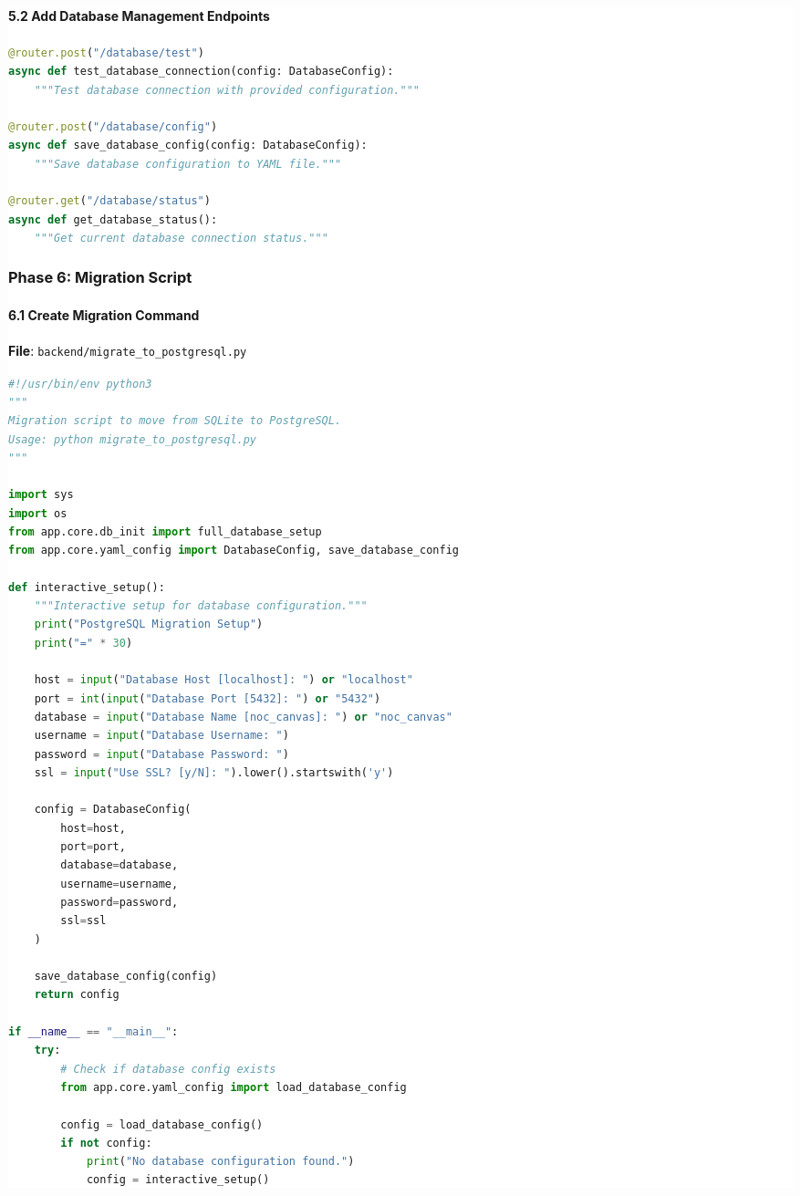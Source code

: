 #### 5.2 Add Database Management Endpoints
```python
@router.post("/database/test")
async def test_database_connection(config: DatabaseConfig):
    """Test database connection with provided configuration."""

@router.post("/database/config")
async def save_database_config(config: DatabaseConfig):
    """Save database configuration to YAML file."""

@router.get("/database/status")
async def get_database_status():
    """Get current database connection status."""
```

### Phase 6: Migration Script

#### 6.1 Create Migration Command
**File**: `backend/migrate_to_postgresql.py`
```python
#!/usr/bin/env python3
"""
Migration script to move from SQLite to PostgreSQL.
Usage: python migrate_to_postgresql.py
"""

import sys
import os
from app.core.db_init import full_database_setup
from app.core.yaml_config import DatabaseConfig, save_database_config

def interactive_setup():
    """Interactive setup for database configuration."""
    print("PostgreSQL Migration Setup")
    print("=" * 30)

    host = input("Database Host [localhost]: ") or "localhost"
    port = int(input("Database Port [5432]: ") or "5432")
    database = input("Database Name [noc_canvas]: ") or "noc_canvas"
    username = input("Database Username: ")
    password = input("Database Password: ")
    ssl = input("Use SSL? [y/N]: ").lower().startswith('y')

    config = DatabaseConfig(
        host=host,
        port=port,
        database=database,
        username=username,
        password=password,
        ssl=ssl
    )

    save_database_config(config)
    return config

if __name__ == "__main__":
    try:
        # Check if database config exists
        from app.core.yaml_config import load_database_config

        config = load_database_config()
        if not config:
            print("No database configuration found.")
            config = interactive_setup()
```